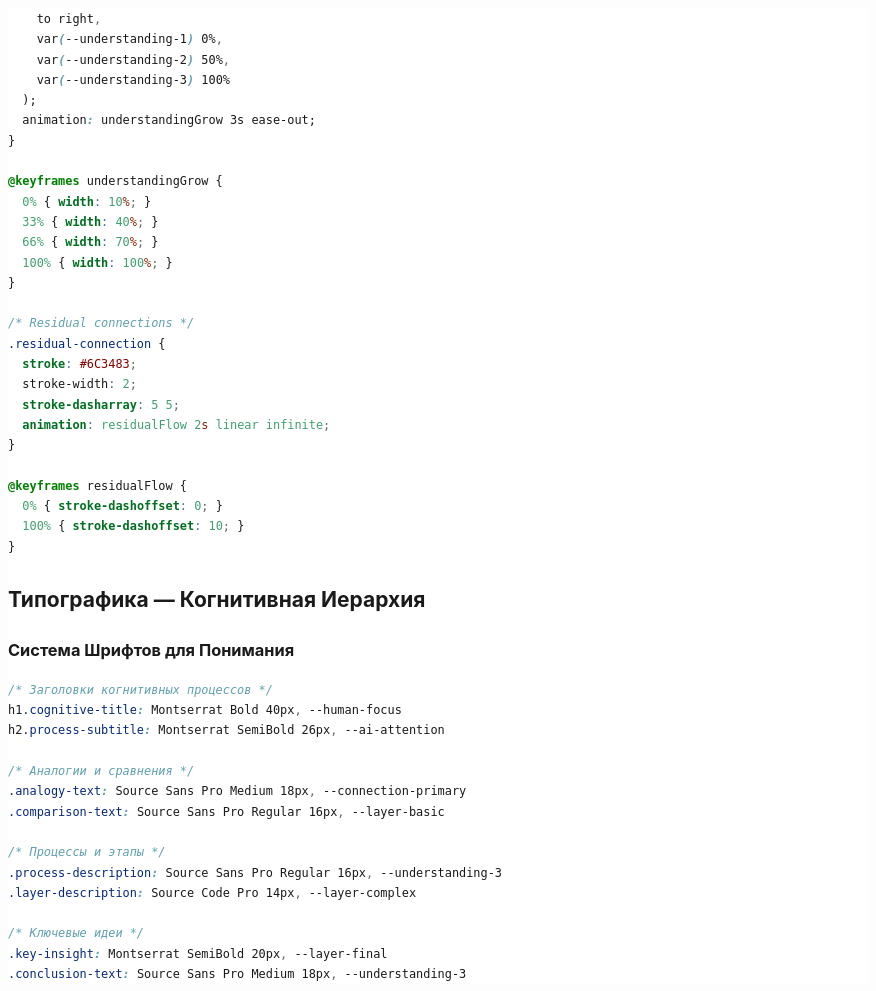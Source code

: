 ```css
    to right,
    var(--understanding-1) 0%,
    var(--understanding-2) 50%,
    var(--understanding-3) 100%
  );
  animation: understandingGrow 3s ease-out;
}

@keyframes understandingGrow {
  0% { width: 10%; }
  33% { width: 40%; }
  66% { width: 70%; }
  100% { width: 100%; }
}

/* Residual connections */
.residual-connection {
  stroke: #6C3483;
  stroke-width: 2;
  stroke-dasharray: 5 5;
  animation: residualFlow 2s linear infinite;
}

@keyframes residualFlow {
  0% { stroke-dashoffset: 0; }
  100% { stroke-dashoffset: 10; }
}
```

## Типографика — Когнитивная Иерархия

### Система Шрифтов для Понимания

```css
/* Заголовки когнитивных процессов */
h1.cognitive-title: Montserrat Bold 40px, --human-focus
h2.process-subtitle: Montserrat SemiBold 26px, --ai-attention

/* Аналогии и сравнения */
.analogy-text: Source Sans Pro Medium 18px, --connection-primary
.comparison-text: Source Sans Pro Regular 16px, --layer-basic

/* Процессы и этапы */
.process-description: Source Sans Pro Regular 16px, --understanding-3
.layer-description: Source Code Pro 14px, --layer-complex

/* Ключевые идеи */
.key-insight: Montserrat SemiBold 20px, --layer-final
.conclusion-text: Source Sans Pro Medium 18px, --understanding-3
```
